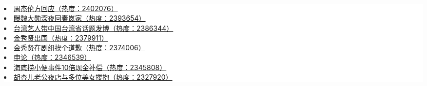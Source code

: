 <li>
<a href="https://s.weibo.com/weibo?q=%23%E5%91%A8%E6%9D%B0%E4%BC%A6%E6%96%B9%E5%9B%9E%E5%BA%94%23" target="weibo">
周杰伦方回应（热度：2402076）
</a>
</li>

<li>
<a href="https://s.weibo.com/weibo?q=%23%E6%9B%9D%E9%AD%8F%E5%A4%A7%E5%8B%8B%E6%B7%B1%E5%A4%9C%E5%9B%9E%E7%A7%A6%E5%B2%9A%E5%AE%B6%23" target="weibo">
曝魏大勋深夜回秦岚家（热度：2393654）
</a>
</li>

<li>
<a href="https://s.weibo.com/weibo?q=%23%E5%8F%B0%E6%B9%BE%E8%89%BA%E4%BA%BA%E5%B8%A6%E4%B8%AD%E5%9B%BD%E5%8F%B0%E6%B9%BE%E7%9C%81%E8%AF%9D%E9%A2%98%E5%8F%91%E5%8D%9A%23" target="weibo">
台湾艺人带中国台湾省话题发博（热度：2386344）
</a>
</li>

<li>
<a href="https://s.weibo.com/weibo?q=%23%E9%87%91%E7%A7%80%E8%B4%A4%E5%87%BA%E5%9B%BD%23" target="weibo">
金秀贤出国（热度：2379911）
</a>
</li>

<li>
<a href="https://s.weibo.com/weibo?q=%23%E9%87%91%E7%A7%80%E8%B4%A4%E5%9C%A8%E5%89%A7%E7%BB%84%E6%8C%A8%E4%B8%AA%E9%81%93%E6%AD%89%23" target="weibo">
金秀贤在剧组挨个道歉（热度：2374006）
</a>
</li>

<li>
<a href="https://s.weibo.com/weibo?q=%23%E7%94%B3%E8%AE%BA%23" target="weibo">
申论（热度：2346539）
</a>
</li>

<li>
<a href="https://s.weibo.com/weibo?q=%23%E6%B5%B7%E5%BA%95%E6%8D%9E%E5%B0%8F%E4%BE%BF%E4%BA%8B%E4%BB%B610%E5%80%8D%E7%8E%B0%E9%87%91%E8%A1%A5%E5%81%BF%23" target="weibo">
海底捞小便事件10倍现金补偿（热度：2345808）
</a>
</li>

<li>
<a href="https://s.weibo.com/weibo?q=%23%E8%83%A1%E6%9D%8F%E5%84%BF%E8%80%81%E5%85%AC%E5%A4%9C%E5%BA%97%E4%B8%8E%E5%A4%9A%E4%BD%8D%E7%BE%8E%E5%A5%B3%E6%90%82%E6%8A%B1%23" target="weibo">
胡杏儿老公夜店与多位美女搂抱（热度：2327920）
</a>
</li>
